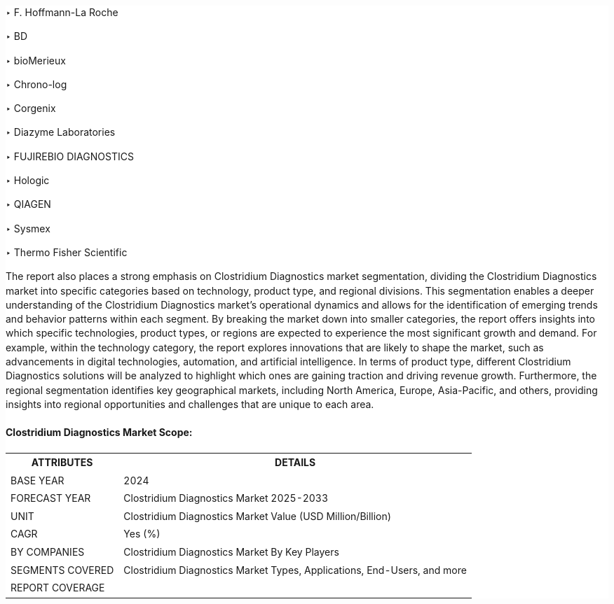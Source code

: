 ‣ F. Hoffmann-La Roche

‣ BD

‣ bioMerieux

‣ Chrono-log

‣ Corgenix

‣ Diazyme Laboratories

‣ FUJIREBIO DIAGNOSTICS

‣ Hologic

‣ QIAGEN

‣ Sysmex

‣ Thermo Fisher Scientific

The report also places a strong emphasis on Clostridium Diagnostics market segmentation, dividing the Clostridium Diagnostics market into specific categories based on technology, product type, and regional divisions. This segmentation enables a deeper understanding of the Clostridium Diagnostics market’s operational dynamics and allows for the identification of emerging trends and behavior patterns within each segment. By breaking the market down into smaller categories, the report offers insights into which specific technologies, product types, or regions are expected to experience the most significant growth and demand. For example, within the technology category, the report explores innovations that are likely to shape the market, such as advancements in digital technologies, automation, and artificial intelligence. In terms of product type, different Clostridium Diagnostics solutions will be analyzed to highlight which ones are gaining traction and driving revenue growth. Furthermore, the regional segmentation identifies key geographical markets, including North America, Europe, Asia-Pacific, and others, providing insights into regional opportunities and challenges that are unique to each area.

<h4>Clostridium Diagnostics Market Scope:</h4>
<table>
<tr>
<th>ATTRIBUTES</th>
<th>DETAILS</th>
</tr>
<tr>
<td>BASE YEAR</td>
<td>2024</td>
</tr>
<tr>
<td>FORECAST YEAR</td>
<td>Clostridium Diagnostics Market 2025-2033</td>
</tr>
<tr>
<td>UNIT</td>
<td>Clostridium Diagnostics Market Value (USD Million/Billion)</td>
<tr>
<td>CAGR</td>
<td>Yes (%)</td>
</tr>
</tr>
<tr>
<td>BY COMPANIES</td>
<td>Clostridium Diagnostics Market By Key Players</td>
</tr>
<tr>
<td>SEGMENTS COVERED</td>
<td>Clostridium Diagnostics Market Types, Applications, End-Users, and more</td>
</tr>
<tr>
<td>REPORT COVERAGE</td>